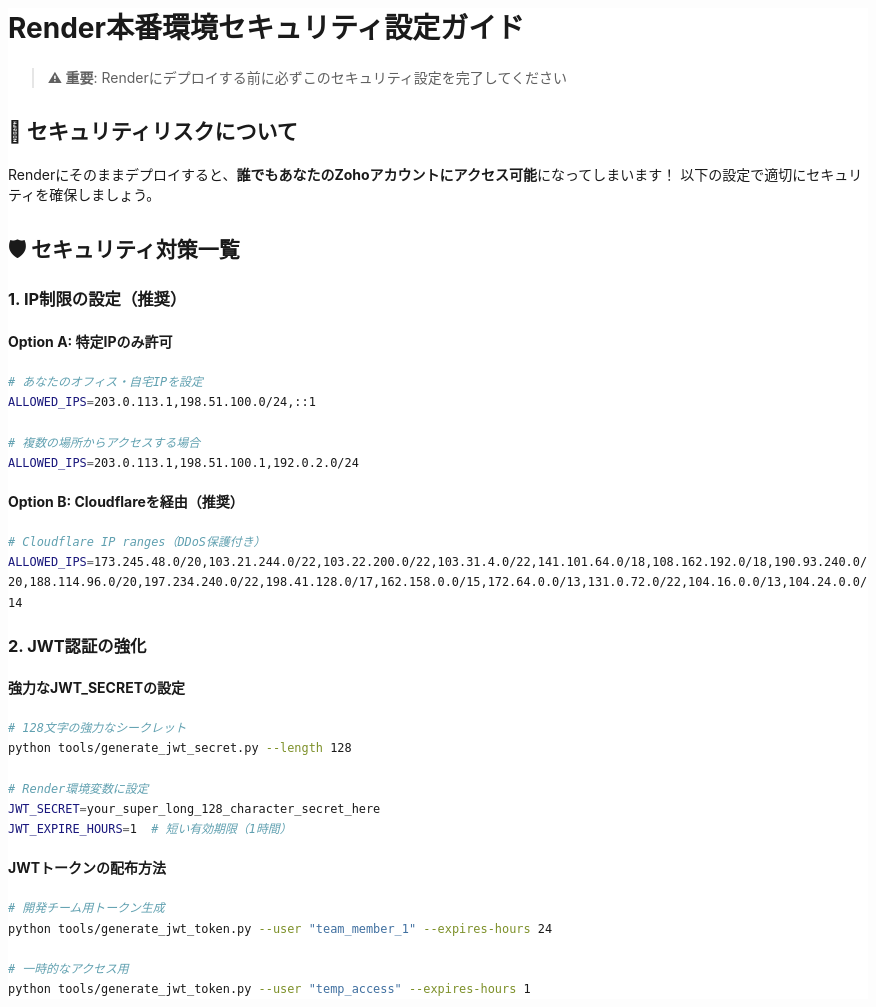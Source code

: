# Render本番環境セキュリティ設定ガイド

> **⚠️ 重要**: Renderにデプロイする前に必ずこのセキュリティ設定を完了してください

## 🚨 セキュリティリスクについて

Renderにそのままデプロイすると、**誰でもあなたのZohoアカウントにアクセス可能**になってしまいます！
以下の設定で適切にセキュリティを確保しましょう。

## 🛡️ セキュリティ対策一覧

### 1. IP制限の設定（推奨）

#### Option A: 特定IPのみ許可
```bash
# あなたのオフィス・自宅IPを設定
ALLOWED_IPS=203.0.113.1,198.51.100.0/24,::1

# 複数の場所からアクセスする場合
ALLOWED_IPS=203.0.113.1,198.51.100.1,192.0.2.0/24
```

#### Option B: Cloudflareを経由（推奨）
```bash
# Cloudflare IP ranges（DDoS保護付き）
ALLOWED_IPS=173.245.48.0/20,103.21.244.0/22,103.22.200.0/22,103.31.4.0/22,141.101.64.0/18,108.162.192.0/18,190.93.240.0/20,188.114.96.0/20,197.234.240.0/22,198.41.128.0/17,162.158.0.0/15,172.64.0.0/13,131.0.72.0/22,104.16.0.0/13,104.24.0.0/14
```

### 2. JWT認証の強化

#### 強力なJWT_SECRETの設定
```bash
# 128文字の強力なシークレット
python tools/generate_jwt_secret.py --length 128

# Render環境変数に設定
JWT_SECRET=your_super_long_128_character_secret_here
JWT_EXPIRE_HOURS=1  # 短い有効期限（1時間）
```

#### JWTトークンの配布方法
```bash
# 開発チーム用トークン生成
python tools/generate_jwt_token.py --user "team_member_1" --expires-hours 24

# 一時的なアクセス用
python tools/generate_jwt_token.py --user "temp_access" --expires-hours 1
```
